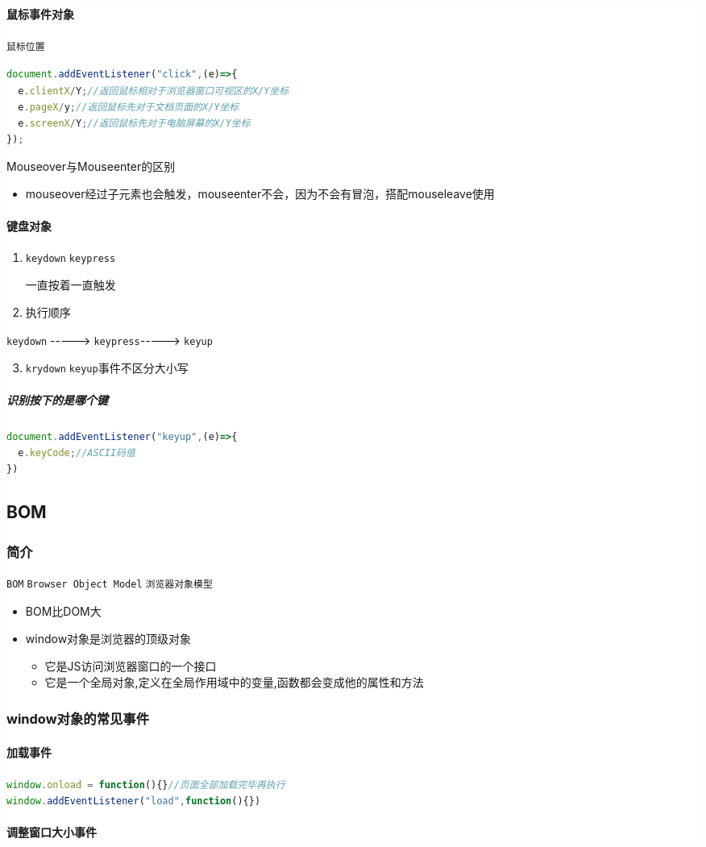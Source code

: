 #### 鼠标事件对象

`鼠标位置`

```javascript
document.addEventListener("click",(e)=>{    
  e.clientX/Y;//返回鼠标相对于浏览器窗口可视区的X/Y坐标    
  e.pageX/y;//返回鼠标先对于文档页面的X/Y坐标    
  e.screenX/Y;//返回鼠标先对于电脑屏幕的X/Y坐标
});
```

Mouseover与Mouseenter的区别

+ mouseover经过子元素也会触发，mouseenter不会，因为不会有冒泡，搭配mouseleave使用

#### 键盘对象

1. `keydown` `keypress`

   一直按着一直触发

2. 执行顺序

`keydown` -----> `keypress`-----> `keyup`

3. `krydown` `keyup`事件不区分大小写

##### 识别按下的是哪个键

```javascript
document.addEventListener("keyup",(e)=>{    
  e.keyCode;//ASCII码值
})
```

## BOM

### 简介

`BOM` `Browser Object Model` `浏览器对象模型`

+ BOM比DOM大

+ window对象是浏览器的顶级对象
  + 它是JS访问浏览器窗口的一个接口
  + 它是一个全局对象,定义在全局作用域中的变量,函数都会变成他的属性和方法

### window对象的常见事件

#### 加载事件

```js
window.onload = function(){}//页面全部加载完毕再执行
window.addEventListener("load",function(){})
```

#### 调整窗口大小事件
